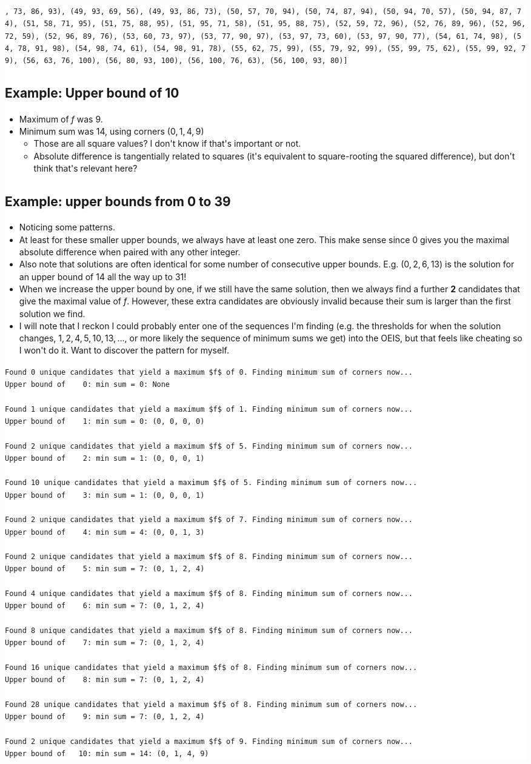 ```
, 73, 86, 93), (49, 93, 69, 56), (49, 93, 86, 73), (50, 57, 70, 94), (50, 74, 87, 94), (50, 94, 70, 57), (50, 94, 87, 74), (51, 58, 71, 95), (51, 75, 88, 95), (51, 95, 71, 58), (51, 95, 88, 75), (52, 59, 72, 96), (52, 76, 89, 96), (52, 96, 72, 59), (52, 96, 89, 76), (53, 60, 73, 97), (53, 77, 90, 97), (53, 97, 73, 60), (53, 97, 90, 77), (54, 61, 74, 98), (54, 78, 91, 98), (54, 98, 74, 61), (54, 98, 91, 78), (55, 62, 75, 99), (55, 79, 92, 99), (55, 99, 75, 62), (55, 99, 92, 79), (56, 63, 76, 100), (56, 80, 93, 100), (56, 100, 76, 63), (56, 100, 93, 80)]
```

## Example: Upper bound of 10
- Maximum of $f$ was 9.
- Minimum sum was $14$, using corners $(0, 1, 4, 9)$
  - Those are all square values? I don't know if that's important or not.
  - Absolute difference is tangentially related to squares (it's equivalent to square-rooting the squared difference), but don't think that's relevant here?


## Example: upper bounds from 0 to 39
- Noticing some patterns.
- At least for these smaller upper bounds, we always have at least one zero. This make sense since 0 gives you the maximal absolute difference when paired with any other integer.
- Also note that solutions are often identical for some number of consecutive upper bounds. E.g. $(0, 2, 6, 13)$ is the solution for an upper bound of 14 all the way up to 31!
- When we increase the upper bound by one, if we still have the same solution, then we always find a further **2** candidates that give the maximal value of $f$. However, these extra candidates are obviously invalid because their sum is larger than the first solution we find.
- I will note that I reckon I could probably enter one of the sequences I'm finding (e.g. the thresholds for when the solution changes, $1, 2, 4, 5, 10, 13, \ldots$, or more likely the sequence of minimum sums we get) into the OEIS, but that feels like cheating so I won't do it. Want to discover the pattern for myself.

```
Found 0 unique candidates that yield a maximum $f$ of 0. Finding minimum sum of corners now...
Upper bound of    0: min sum = 0: None

Found 1 unique candidates that yield a maximum $f$ of 1. Finding minimum sum of corners now...
Upper bound of    1: min sum = 0: (0, 0, 0, 0)

Found 2 unique candidates that yield a maximum $f$ of 5. Finding minimum sum of corners now...
Upper bound of    2: min sum = 1: (0, 0, 0, 1)

Found 10 unique candidates that yield a maximum $f$ of 5. Finding minimum sum of corners now...
Upper bound of    3: min sum = 1: (0, 0, 0, 1)

Found 2 unique candidates that yield a maximum $f$ of 7. Finding minimum sum of corners now...
Upper bound of    4: min sum = 4: (0, 0, 1, 3)

Found 2 unique candidates that yield a maximum $f$ of 8. Finding minimum sum of corners now...
Upper bound of    5: min sum = 7: (0, 1, 2, 4)

Found 4 unique candidates that yield a maximum $f$ of 8. Finding minimum sum of corners now...
Upper bound of    6: min sum = 7: (0, 1, 2, 4)

Found 8 unique candidates that yield a maximum $f$ of 8. Finding minimum sum of corners now...
Upper bound of    7: min sum = 7: (0, 1, 2, 4)

Found 16 unique candidates that yield a maximum $f$ of 8. Finding minimum sum of corners now...
Upper bound of    8: min sum = 7: (0, 1, 2, 4)

Found 28 unique candidates that yield a maximum $f$ of 8. Finding minimum sum of corners now...
Upper bound of    9: min sum = 7: (0, 1, 2, 4)

Found 2 unique candidates that yield a maximum $f$ of 9. Finding minimum sum of corners now...
Upper bound of   10: min sum = 14: (0, 1, 4, 9)
```